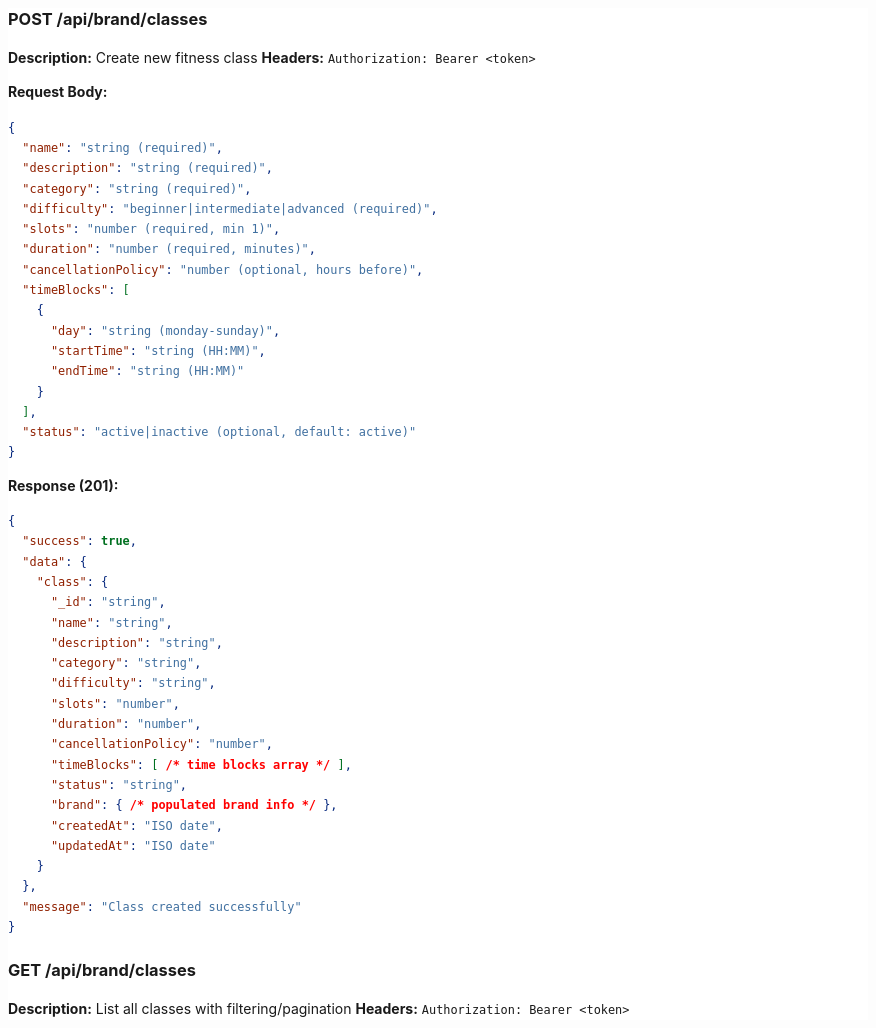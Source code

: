 ### POST /api/brand/classes
**Description:** Create new fitness class
**Headers:** `Authorization: Bearer <token>`

**Request Body:**
```json
{
  "name": "string (required)",
  "description": "string (required)",
  "category": "string (required)",
  "difficulty": "beginner|intermediate|advanced (required)",
  "slots": "number (required, min 1)",
  "duration": "number (required, minutes)",
  "cancellationPolicy": "number (optional, hours before)",
  "timeBlocks": [
    {
      "day": "string (monday-sunday)",
      "startTime": "string (HH:MM)",
      "endTime": "string (HH:MM)"
    }
  ],
  "status": "active|inactive (optional, default: active)"
}
```

**Response (201):**
```json
{
  "success": true,
  "data": {
    "class": {
      "_id": "string",
      "name": "string",
      "description": "string",
      "category": "string",
      "difficulty": "string",
      "slots": "number",
      "duration": "number",
      "cancellationPolicy": "number",
      "timeBlocks": [ /* time blocks array */ ],
      "status": "string",
      "brand": { /* populated brand info */ },
      "createdAt": "ISO date",
      "updatedAt": "ISO date"
    }
  },
  "message": "Class created successfully"
}
```

### GET /api/brand/classes
**Description:** List all classes with filtering/pagination
**Headers:** `Authorization: Bearer <token>`
